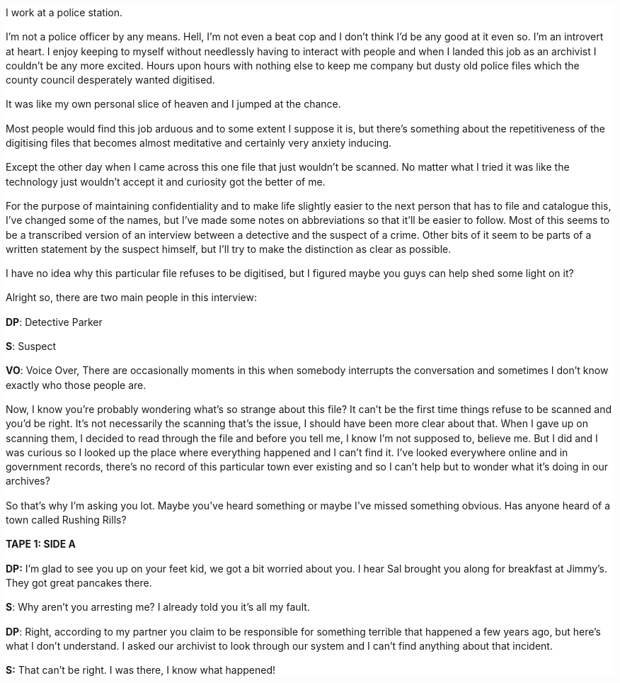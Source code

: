  I work at a police station. 

I’m not a police officer by any means. Hell, I’m not even a beat cop and I don’t think I’d be any good at it even so. I’m an introvert at heart. I enjoy keeping to myself without needlessly having to interact with people and when I landed this job as an archivist I couldn’t be any more excited. Hours upon hours with nothing else to keep me company but dusty old police files which the county council desperately wanted digitised. 

It was like my own personal slice of heaven and I jumped at the chance. 

Most people would find this job arduous and to some extent I suppose it is, but there’s something about the repetitiveness of the digitising files that becomes almost meditative and certainly very anxiety inducing. 

Except the other day when I came across this one file that just wouldn’t be scanned. No matter what I tried it was like the technology just wouldn’t accept it and curiosity got the better of me. 

For the purpose of maintaining confidentiality and to make life slightly easier to the next person that has to file and catalogue this, I’ve changed some of the names, but I’ve made some notes on abbreviations so that it’ll be easier to follow. Most of this seems to be a transcribed version of an interview between a detective and the suspect of a crime. Other bits of it seem to be parts of a written statement by the suspect himself, but I’ll try to make the distinction as clear as possible.

I have no idea why this particular file refuses to be digitised, but I figured maybe you guys can help shed some light on it? 

Alright so, there are two main people in this interview: 

**DP**: Detective Parker 

**S**: Suspect  

**VO**: Voice Over, There are occasionally moments in this when somebody interrupts the conversation and sometimes I don’t know exactly who those people are. 

Now, I know you’re probably wondering what’s so strange about this file? It can’t be the first time things refuse to be scanned and you’d be right. It’s not necessarily the scanning that’s the issue, I should have been more clear about that. When I gave up on scanning them, I decided to read through the file and before you tell me, I know I’m not supposed to, believe me. But I did and I was curious so I looked up the place where everything happened and I can’t find it. I’ve looked everywhere online and in government records, there’s no record of this particular town ever existing and so I can’t help but to wonder what it’s doing in our archives? 

So that’s why I’m asking you lot. Maybe you’ve heard something or maybe I’ve missed something obvious. Has anyone heard of a town called Rushing Rills? 

**TAPE 1: SIDE A** 

**DP:** I’m glad to see you up on your feet kid, we got a bit worried about you. I hear Sal brought you along for breakfast at Jimmy’s. They got great pancakes there. 

**S**: Why aren’t you arresting me? I already told you it’s all my fault. 

**DP**: Right, according to my partner you claim to be responsible for something terrible that happened a few years ago, but here’s what I don’t understand. I asked our archivist to look through our system and I can’t find anything about that incident. 

**S:** That can’t be right. I was there, I know what happened! 
